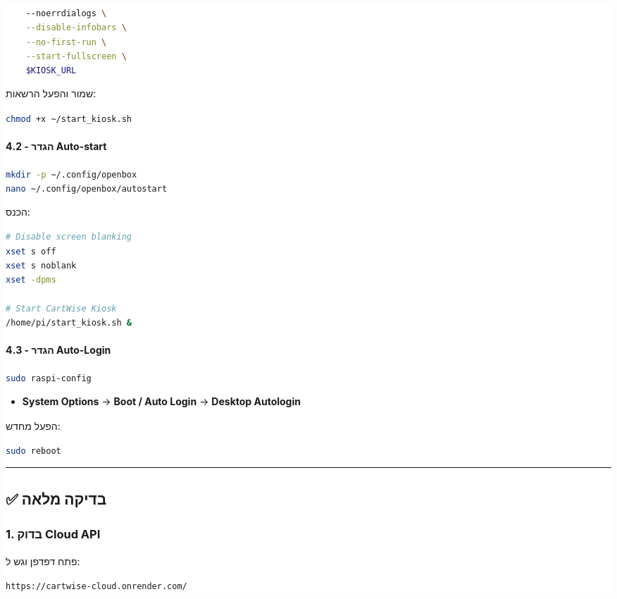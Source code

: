 ```bash
    --noerrdialogs \
    --disable-infobars \
    --no-first-run \
    --start-fullscreen \
    $KIOSK_URL
```

שמור והפעל הרשאות:

```bash
chmod +x ~/start_kiosk.sh
```

#### 4.2 - הגדר Auto-start

```bash
mkdir -p ~/.config/openbox
nano ~/.config/openbox/autostart
```

הכנס:

```bash
# Disable screen blanking
xset s off
xset s noblank
xset -dpms

# Start CartWise Kiosk
/home/pi/start_kiosk.sh &
```

#### 4.3 - הגדר Auto-Login

```bash
sudo raspi-config
```

- **System Options** → **Boot / Auto Login** → **Desktop Autologin**

הפעל מחדש:

```bash
sudo reboot
```

---

## ✅ בדיקה מלאה

### 1. בדוק Cloud API

פתח דפדפן וגש ל:
```
https://cartwise-cloud.onrender.com/
```
